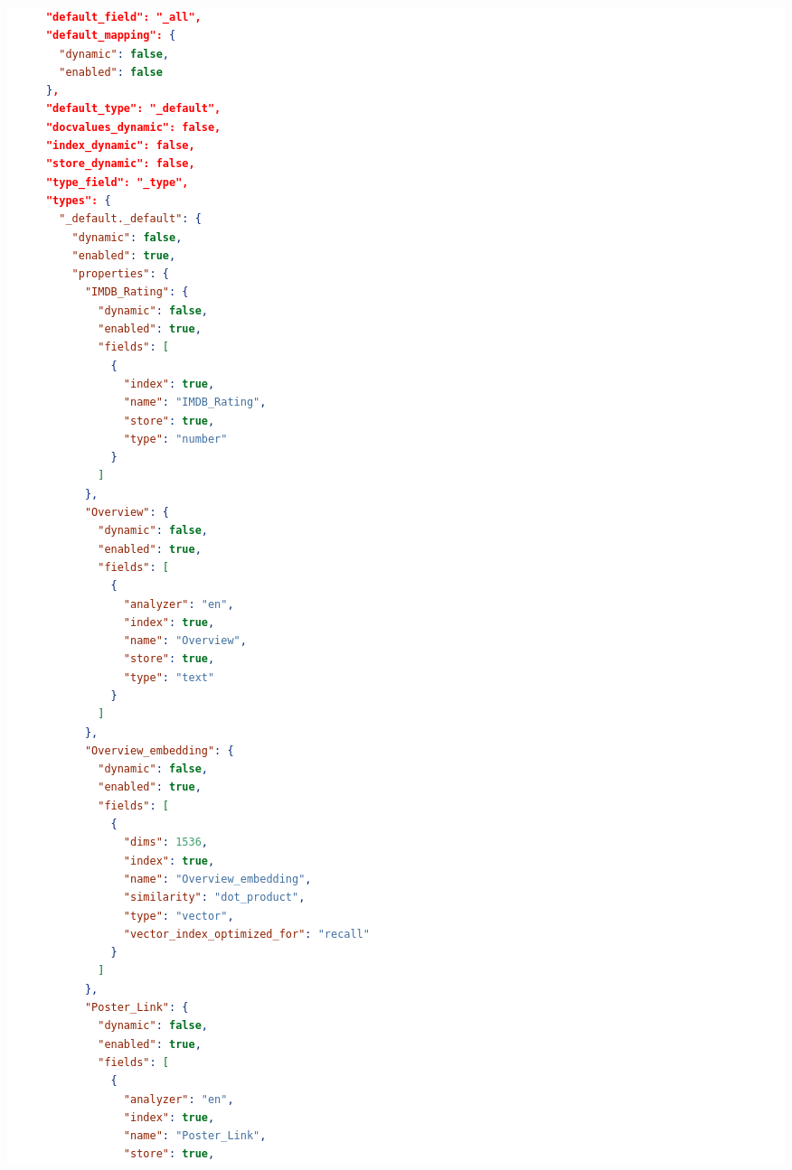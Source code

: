   ```json
        "default_field": "_all",
        "default_mapping": {
          "dynamic": false,
          "enabled": false
        },
        "default_type": "_default",
        "docvalues_dynamic": false,
        "index_dynamic": false,
        "store_dynamic": false,
        "type_field": "_type",
        "types": {
          "_default._default": {
            "dynamic": false,
            "enabled": true,
            "properties": {
              "IMDB_Rating": {
                "dynamic": false,
                "enabled": true,
                "fields": [
                  {
                    "index": true,
                    "name": "IMDB_Rating",
                    "store": true,
                    "type": "number"
                  }
                ]
              },
              "Overview": {
                "dynamic": false,
                "enabled": true,
                "fields": [
                  {
                    "analyzer": "en",
                    "index": true,
                    "name": "Overview",
                    "store": true,
                    "type": "text"
                  }
                ]
              },
              "Overview_embedding": {
                "dynamic": false,
                "enabled": true,
                "fields": [
                  {
                    "dims": 1536,
                    "index": true,
                    "name": "Overview_embedding",
                    "similarity": "dot_product",
                    "type": "vector",
                    "vector_index_optimized_for": "recall"
                  }
                ]
              },
              "Poster_Link": {
                "dynamic": false,
                "enabled": true,
                "fields": [
                  {
                    "analyzer": "en",
                    "index": true,
                    "name": "Poster_Link",
                    "store": true,
  ```
